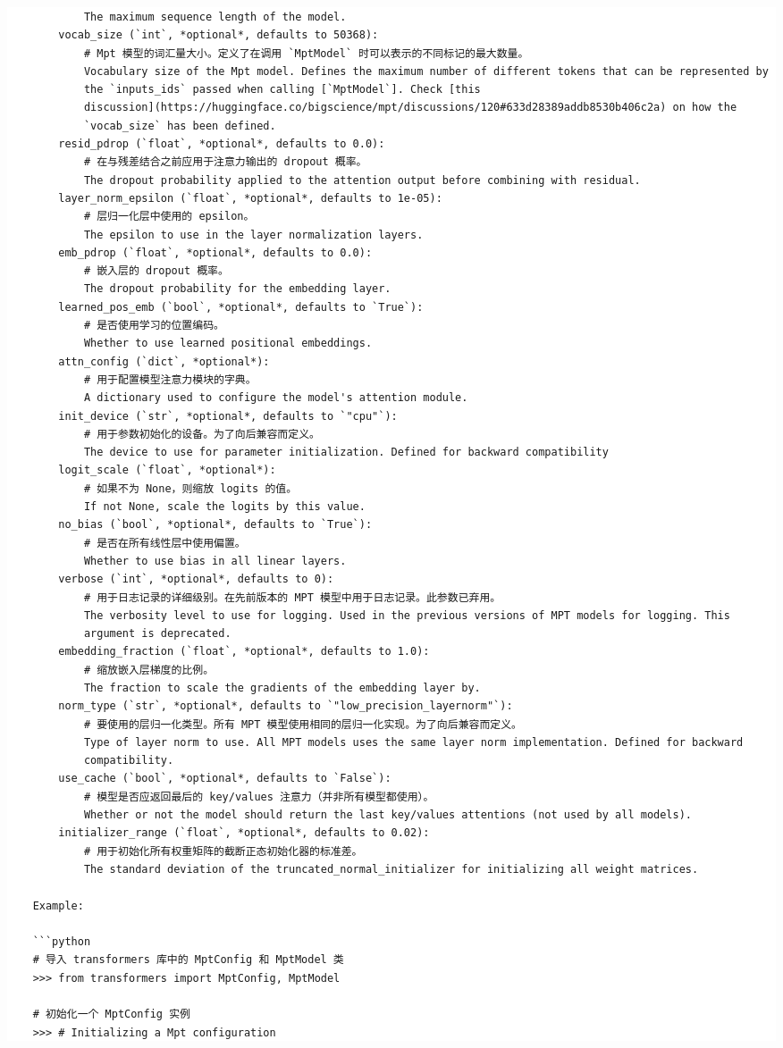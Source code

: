 ```
            The maximum sequence length of the model.
        vocab_size (`int`, *optional*, defaults to 50368):
            # Mpt 模型的词汇量大小。定义了在调用 `MptModel` 时可以表示的不同标记的最大数量。
            Vocabulary size of the Mpt model. Defines the maximum number of different tokens that can be represented by
            the `inputs_ids` passed when calling [`MptModel`]. Check [this
            discussion](https://huggingface.co/bigscience/mpt/discussions/120#633d28389addb8530b406c2a) on how the
            `vocab_size` has been defined.
        resid_pdrop (`float`, *optional*, defaults to 0.0):
            # 在与残差结合之前应用于注意力输出的 dropout 概率。
            The dropout probability applied to the attention output before combining with residual.
        layer_norm_epsilon (`float`, *optional*, defaults to 1e-05):
            # 层归一化层中使用的 epsilon。
            The epsilon to use in the layer normalization layers.
        emb_pdrop (`float`, *optional*, defaults to 0.0):
            # 嵌入层的 dropout 概率。
            The dropout probability for the embedding layer.
        learned_pos_emb (`bool`, *optional*, defaults to `True`):
            # 是否使用学习的位置编码。
            Whether to use learned positional embeddings.
        attn_config (`dict`, *optional*):
            # 用于配置模型注意力模块的字典。
            A dictionary used to configure the model's attention module.
        init_device (`str`, *optional*, defaults to `"cpu"`):
            # 用于参数初始化的设备。为了向后兼容而定义。
            The device to use for parameter initialization. Defined for backward compatibility
        logit_scale (`float`, *optional*):
            # 如果不为 None，则缩放 logits 的值。
            If not None, scale the logits by this value.
        no_bias (`bool`, *optional*, defaults to `True`):
            # 是否在所有线性层中使用偏置。
            Whether to use bias in all linear layers.
        verbose (`int`, *optional*, defaults to 0):
            # 用于日志记录的详细级别。在先前版本的 MPT 模型中用于日志记录。此参数已弃用。
            The verbosity level to use for logging. Used in the previous versions of MPT models for logging. This
            argument is deprecated.
        embedding_fraction (`float`, *optional*, defaults to 1.0):
            # 缩放嵌入层梯度的比例。
            The fraction to scale the gradients of the embedding layer by.
        norm_type (`str`, *optional*, defaults to `"low_precision_layernorm"`):
            # 要使用的层归一化类型。所有 MPT 模型使用相同的层归一化实现。为了向后兼容而定义。
            Type of layer norm to use. All MPT models uses the same layer norm implementation. Defined for backward
            compatibility.
        use_cache (`bool`, *optional*, defaults to `False`):
            # 模型是否应返回最后的 key/values 注意力（并非所有模型都使用）。
            Whether or not the model should return the last key/values attentions (not used by all models).
        initializer_range (`float`, *optional*, defaults to 0.02):
            # 用于初始化所有权重矩阵的截断正态初始化器的标准差。
            The standard deviation of the truncated_normal_initializer for initializing all weight matrices.

    Example:

    ```python
    # 导入 transformers 库中的 MptConfig 和 MptModel 类
    >>> from transformers import MptConfig, MptModel

    # 初始化一个 MptConfig 实例
    >>> # Initializing a Mpt configuration
```